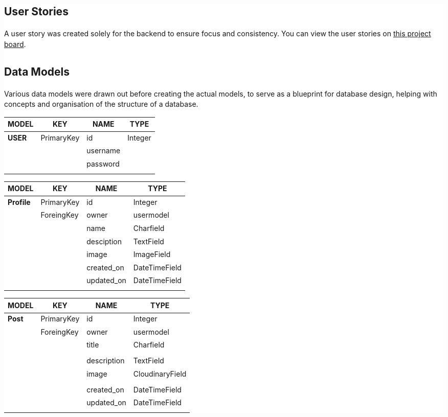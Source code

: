 ## **User Stories**

A user story was created solely for the backend to ensure focus and consistency. You can view the user stories on [this project board](https://github.com/users/CleanOak/projects/5).


## **Data Models**

Various data models were drawn out before creating the actual models, to serve as a blueprint for database design, helping with concepts and organisation of the structure of a database.

| **MODEL**                    |          **KEY**            |    **NAME**              |   **TYPE**                                 |
| -----------------------------| --------------------------- | -------------------------|------------------------------------------- |
| **USER**                     |          PrimaryKey         |      id                  |    Integer                                 |
|                              |                             |         username         |                                            |
|                              |                             |  password                |                                            |
|                              |                             |                          |                                            |

| **MODEL**                    |          **KEY**            |    **NAME**              |   **TYPE**                                 |
| -----------------------------| --------------------------- | -------------------------|------------------------------------------- |
| **Profile**                  |          PrimaryKey         |      id                  |    Integer                                 |
|                              |          ForeingKey        |       owner              |        usermodel                         |
|                              |                             |      name             |           Charfield                           |
|                              |                             |       desciption              |     TextField                          |
|                              |                             |      image               |           ImageField                          |
|                              |                             |       created_on              |      DateTimeField                    |
|                              |                             |      updated_on             |          DateTimeField                  |
|                              |                             |                    |                                                 |


| **MODEL**                    |          **KEY**            |    **NAME**              |   **TYPE**                                 |
| -----------------------------| --------------------------- | -------------------------|------------------------------------------- |
| **Post**                  |          PrimaryKey         |      id                  |    Integer                                 |
|                              |          ForeingKey         |      owner            |       usermodel                             |
|                              |                             |      title            |     Charfield                                |
|                              |                             |                     |                                         |
|                              |                             |      description             |   TextField                              |
|                              |                             |       image              |      CloudinaryField                        |
|                              |                             |                 |                                                  |
|                              |                             |       created_on              |  DateTimeField                               |
|                              |                             |      updated_on             |    DateTimeField                              |
|                              |                             |                    |                                      |
